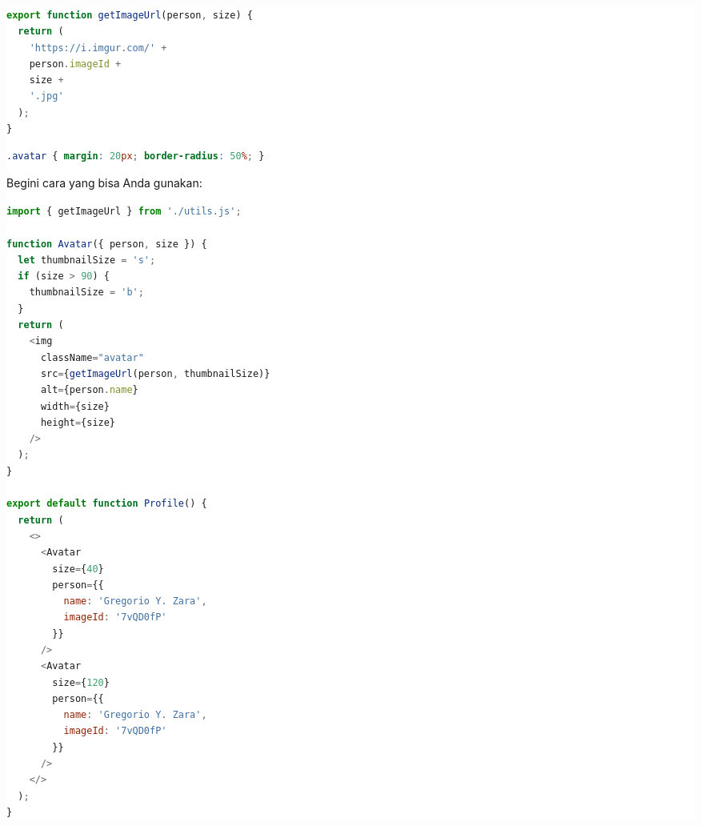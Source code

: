 ```js src/utils.js
export function getImageUrl(person, size) {
  return (
    'https://i.imgur.com/' +
    person.imageId +
    size +
    '.jpg'
  );
}
```

```css
.avatar { margin: 20px; border-radius: 50%; }
```

</Sandpack>

<Solution>

Begini cara yang bisa Anda gunakan:

<Sandpack>

```js src/App.js
import { getImageUrl } from './utils.js';

function Avatar({ person, size }) {
  let thumbnailSize = 's';
  if (size > 90) {
    thumbnailSize = 'b';
  }
  return (
    <img
      className="avatar"
      src={getImageUrl(person, thumbnailSize)}
      alt={person.name}
      width={size}
      height={size}
    />
  );
}

export default function Profile() {
  return (
    <>
      <Avatar
        size={40}
        person={{ 
          name: 'Gregorio Y. Zara', 
          imageId: '7vQD0fP'
        }}
      />
      <Avatar
        size={120}
        person={{ 
          name: 'Gregorio Y. Zara', 
          imageId: '7vQD0fP'
        }}
      />
    </>
  );
}
```
